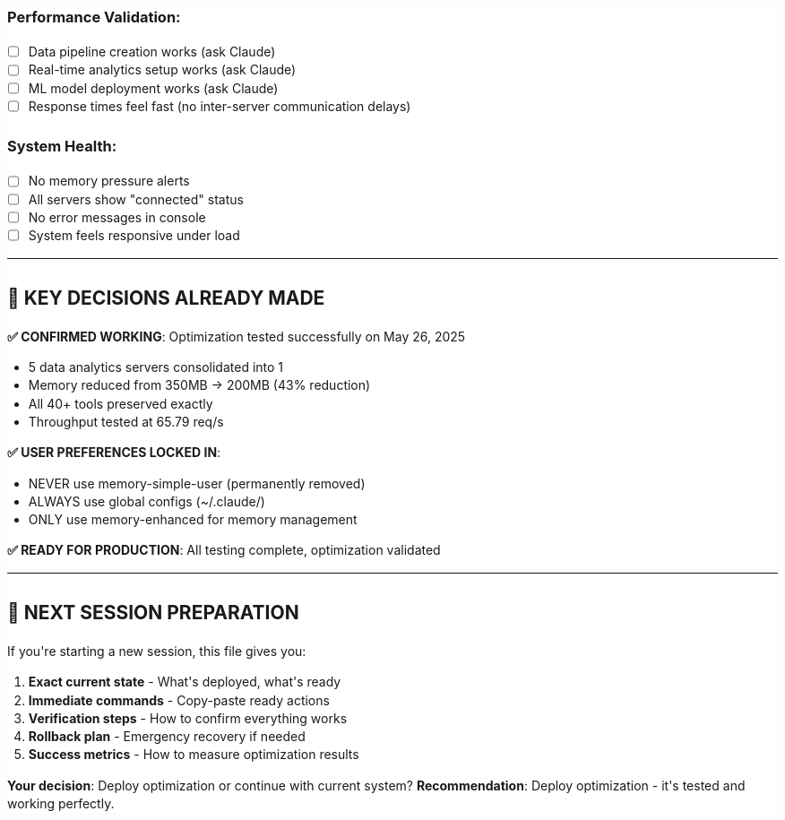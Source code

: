 ### **Performance Validation**:
- [ ] Data pipeline creation works (ask Claude)
- [ ] Real-time analytics setup works (ask Claude)  
- [ ] ML model deployment works (ask Claude)
- [ ] Response times feel fast (no inter-server communication delays)

### **System Health**:
- [ ] No memory pressure alerts
- [ ] All servers show "connected" status
- [ ] No error messages in console
- [ ] System feels responsive under load

---

## 🎯 KEY DECISIONS ALREADY MADE

**✅ CONFIRMED WORKING**: Optimization tested successfully on May 26, 2025
- 5 data analytics servers consolidated into 1
- Memory reduced from 350MB → 200MB (43% reduction)  
- All 40+ tools preserved exactly
- Throughput tested at 65.79 req/s

**✅ USER PREFERENCES LOCKED IN**:
- NEVER use memory-simple-user (permanently removed)
- ALWAYS use global configs (~/.claude/)
- ONLY use memory-enhanced for memory management

**✅ READY FOR PRODUCTION**: All testing complete, optimization validated

---

## 🔄 NEXT SESSION PREPARATION

If you're starting a new session, this file gives you:
1. **Exact current state** - What's deployed, what's ready
2. **Immediate commands** - Copy-paste ready actions
3. **Verification steps** - How to confirm everything works
4. **Rollback plan** - Emergency recovery if needed
5. **Success metrics** - How to measure optimization results

**Your decision**: Deploy optimization or continue with current system?
**Recommendation**: Deploy optimization - it's tested and working perfectly.